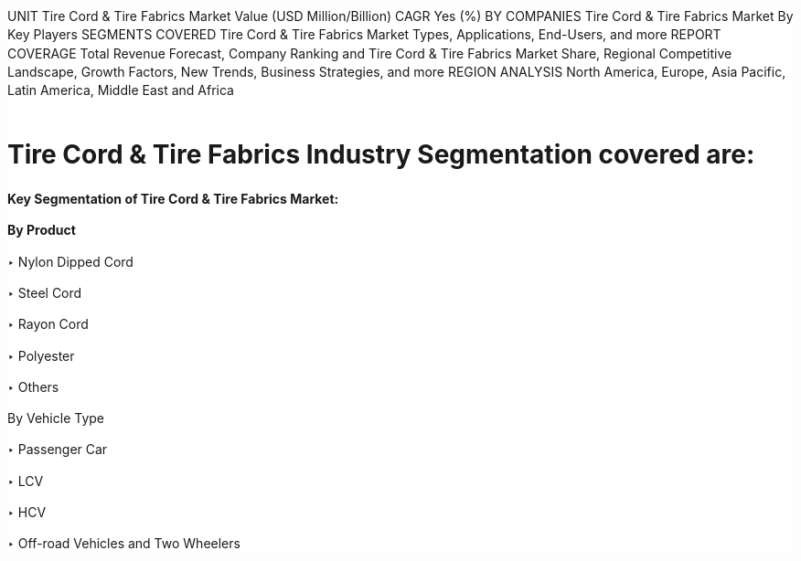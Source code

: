 </tr>
<tr>
<td>UNIT</td>
<td>Tire Cord & Tire Fabrics Market Value (USD Million/Billion)</td>
<tr>
<td>CAGR</td>
<td>Yes (%)</td>
</tr>
</tr>
<tr>
<td>BY COMPANIES</td>
<td>Tire Cord & Tire Fabrics Market By Key Players</td>
</tr>
<tr>
<td>SEGMENTS COVERED</td>
<td>Tire Cord & Tire Fabrics Market Types, Applications, End-Users, and more</td>
</tr>
<tr>
<td>REPORT COVERAGE</td>
<td>Total Revenue Forecast, Company Ranking and Tire Cord & Tire Fabrics Market Share, Regional Competitive Landscape, Growth Factors, New Trends, Business Strategies, and more</td>
</tr>
<tr>
<td>REGION ANALYSIS</td>
<td>North America, Europe, Asia Pacific, Latin America, Middle East and Africa</td>
</tr>
</table>

# <strong>Tire Cord & Tire Fabrics Industry Segmentation covered are:</strong>

<strong>Key Segmentation of Tire Cord & Tire Fabrics Market:</strong> 

<Strong>By Product</Strong>

‣ Nylon Dipped Cord

‣ Steel Cord

‣ Rayon Cord

‣ Polyester

‣ Others


By Vehicle Type

‣ Passenger Car

‣ LCV

‣ HCV

‣ Off-road Vehicles and Two Wheelers

